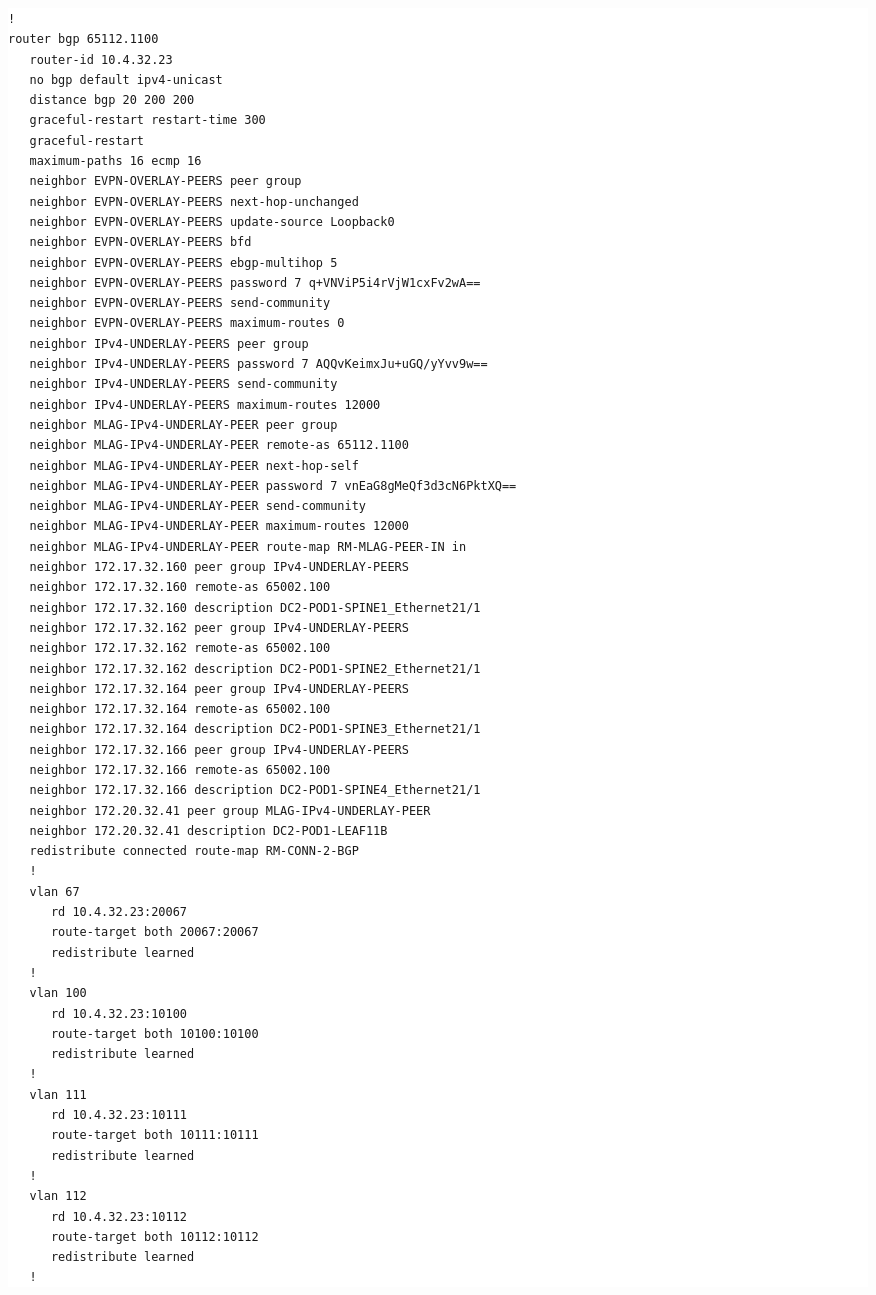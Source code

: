 ```eos
!
router bgp 65112.1100
   router-id 10.4.32.23
   no bgp default ipv4-unicast
   distance bgp 20 200 200
   graceful-restart restart-time 300
   graceful-restart
   maximum-paths 16 ecmp 16
   neighbor EVPN-OVERLAY-PEERS peer group
   neighbor EVPN-OVERLAY-PEERS next-hop-unchanged
   neighbor EVPN-OVERLAY-PEERS update-source Loopback0
   neighbor EVPN-OVERLAY-PEERS bfd
   neighbor EVPN-OVERLAY-PEERS ebgp-multihop 5
   neighbor EVPN-OVERLAY-PEERS password 7 q+VNViP5i4rVjW1cxFv2wA==
   neighbor EVPN-OVERLAY-PEERS send-community
   neighbor EVPN-OVERLAY-PEERS maximum-routes 0
   neighbor IPv4-UNDERLAY-PEERS peer group
   neighbor IPv4-UNDERLAY-PEERS password 7 AQQvKeimxJu+uGQ/yYvv9w==
   neighbor IPv4-UNDERLAY-PEERS send-community
   neighbor IPv4-UNDERLAY-PEERS maximum-routes 12000
   neighbor MLAG-IPv4-UNDERLAY-PEER peer group
   neighbor MLAG-IPv4-UNDERLAY-PEER remote-as 65112.1100
   neighbor MLAG-IPv4-UNDERLAY-PEER next-hop-self
   neighbor MLAG-IPv4-UNDERLAY-PEER password 7 vnEaG8gMeQf3d3cN6PktXQ==
   neighbor MLAG-IPv4-UNDERLAY-PEER send-community
   neighbor MLAG-IPv4-UNDERLAY-PEER maximum-routes 12000
   neighbor MLAG-IPv4-UNDERLAY-PEER route-map RM-MLAG-PEER-IN in
   neighbor 172.17.32.160 peer group IPv4-UNDERLAY-PEERS
   neighbor 172.17.32.160 remote-as 65002.100
   neighbor 172.17.32.160 description DC2-POD1-SPINE1_Ethernet21/1
   neighbor 172.17.32.162 peer group IPv4-UNDERLAY-PEERS
   neighbor 172.17.32.162 remote-as 65002.100
   neighbor 172.17.32.162 description DC2-POD1-SPINE2_Ethernet21/1
   neighbor 172.17.32.164 peer group IPv4-UNDERLAY-PEERS
   neighbor 172.17.32.164 remote-as 65002.100
   neighbor 172.17.32.164 description DC2-POD1-SPINE3_Ethernet21/1
   neighbor 172.17.32.166 peer group IPv4-UNDERLAY-PEERS
   neighbor 172.17.32.166 remote-as 65002.100
   neighbor 172.17.32.166 description DC2-POD1-SPINE4_Ethernet21/1
   neighbor 172.20.32.41 peer group MLAG-IPv4-UNDERLAY-PEER
   neighbor 172.20.32.41 description DC2-POD1-LEAF11B
   redistribute connected route-map RM-CONN-2-BGP
   !
   vlan 67
      rd 10.4.32.23:20067
      route-target both 20067:20067
      redistribute learned
   !
   vlan 100
      rd 10.4.32.23:10100
      route-target both 10100:10100
      redistribute learned
   !
   vlan 111
      rd 10.4.32.23:10111
      route-target both 10111:10111
      redistribute learned
   !
   vlan 112
      rd 10.4.32.23:10112
      route-target both 10112:10112
      redistribute learned
   !
```